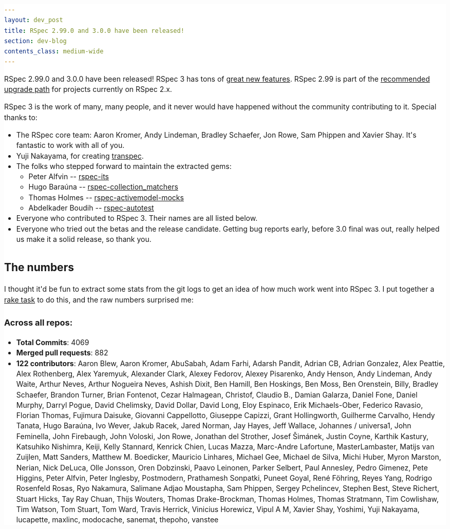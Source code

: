 ```yaml
---
layout: dev_post
title: RSpec 2.99.0 and 3.0.0 have been released!
section: dev-blog
contents_class: medium-wide
---
```


RSpec 2.99.0 and 3.0.0 have been released! RSpec 3 has tons of [great new
features](/n/dev-blog/2014/05/notable-changes-in-rspec-3). RSpec 2.99 is
part of the [recommended upgrade path](https://relishapp.com/rspec/docs/upgrade)
for projects currently on RSpec 2.x.

RSpec 3 is the work of many, many people, and it never would have happened without
the community contributing to it. Special thanks to:

* The RSpec core team: Aaron Kromer, Andy Lindeman, Bradley Schaefer, Jon Rowe, Sam Phippen and Xavier Shay.
  It's fantastic to work with all of you.
* Yuji Nakayama, for creating [transpec](http://yujinakayama.me/transpec/).
* The folks who stepped forward to maintain the extracted gems:
  * Peter Alfvin -- [rspec-its](https://github.com/rspec/rspec-its)
  * Hugo Baraúna -- [rspec-collection_matchers](https://github.com/rspec/rspec-collection_matchers)
  * Thomas Holmes -- [rspec-activemodel-mocks](https://github.com/rspec/rspec-activemodel-mocks)
  * Abdelkader Boudih -- [rspec-autotest](https://github.com/rspec/rspec-autotest)
* Everyone who contributed to RSpec 3. Their names are all listed below.
* Everyone who tried out the betas and the release candidate. Getting bug reports early,
  before 3.0 final was out, really helped us make it a solid release, so thank you.

## The numbers

I thought it'd be fun to extract some stats from the git logs to get an idea of how much work went into RSpec 3.
I put together a [rake task](https://github.com/rspec/rspec-dev/pull/71) to do this, and the raw numbers surprised me:

### Across all repos:

* **Total Commits**: 4069
* **Merged pull requests**: 882
* **122 contributors**: Aaron Blew, Aaron Kromer, AbuSabah, Adam Farhi, Adarsh Pandit, Adrian CB, Adrian Gonzalez, Alex Peattie, Alex Rothenberg, Alex Yaremyuk, Alexander Clark, Alexey Fedorov, Alexey Pisarenko, Andy Henson, Andy Lindeman, Andy Waite, Arthur Neves, Arthur Nogueira Neves, Ashish Dixit, Ben Hamill, Ben Hoskings, Ben Moss, Ben Orenstein, Billy, Bradley Schaefer, Brandon Turner, Brian Fontenot, Cezar Halmagean, Christof, Claudio B., Damian Galarza, Daniel Fone, Daniel Murphy, Darryl Pogue, David Chelimsky, David Dollar, David Long, Eloy Espinaco, Erik Michaels-Ober, Federico Ravasio, Florian Thomas, Fujimura Daisuke, Giovanni Cappellotto, Giuseppe Capizzi, Grant Hollingworth, Guilherme Carvalho, Hendy Tanata, Hugo Baraúna, Ivo Wever, Jakub Racek, Jared Norman, Jay Hayes, Jeff Wallace, Johannes / universa1, John Feminella, John Firebaugh, John Voloski, Jon Rowe, Jonathan del Strother, Josef Šimánek, Justin Coyne, Karthik Kastury, Katsuhiko Nishimra, Keiji, Kelly Stannard, Kenrick Chien, Lucas Mazza, Marc-Andre Lafortune, MasterLambaster, Matijs van Zuijlen, Matt Sanders, Matthew M. Boedicker, Mauricio Linhares, Michael Gee, Michael de Silva, Michi Huber, Myron Marston, Nerian, Nick DeLuca, Olle Jonsson, Oren Dobzinski, Paavo Leinonen, Parker Selbert, Paul Annesley, Pedro Gimenez, Pete Higgins, Peter Alfvin, Peter Inglesby, Postmodern, Prathamesh Sonpatki, Puneet Goyal, René Föhring, Reyes Yang, Rodrigo Rosenfeld Rosas, Ryo Nakamura, Salimane Adjao Moustapha, Sam Phippen, Sergey Pchelincev, Stephen Best, Steve Richert, Stuart Hicks, Tay Ray Chuan, Thijs Wouters, Thomas Drake-Brockman, Thomas Holmes, Thomas Stratmann, Tim Cowlishaw, Tim Watson, Tom Stuart, Tom Ward, Travis Herrick, Vinicius Horewicz, Vipul A M, Xavier Shay, Yoshimi, Yuji Nakayama, lucapette, maxlinc, modocache, sanemat, thepoho, vanstee
